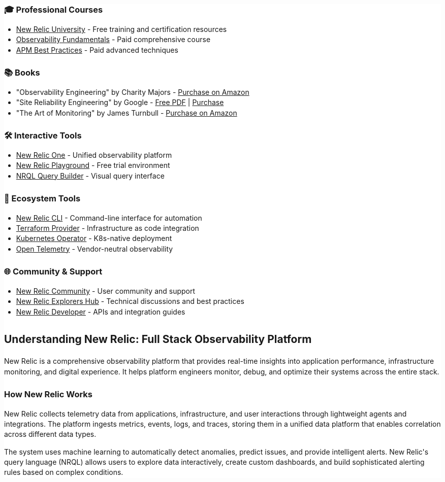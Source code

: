 ### 🎓 Professional Courses
- [New Relic University](https://learn.newrelic.com/) - Free training and certification resources
- [Observability Fundamentals](https://www.udemy.com/course/observability-fundamentals/) - Paid comprehensive course
- [APM Best Practices](https://www.pluralsight.com/courses/new-relic-apm-best-practices) - Paid advanced techniques

### 📚 Books
- "Observability Engineering" by Charity Majors - [Purchase on Amazon](https://www.amazon.com/dp/1492076449)
- "Site Reliability Engineering" by Google - [Free PDF](https://sre.google/sre-book/table-of-contents/) | [Purchase](https://www.amazon.com/dp/149192912X)
- "The Art of Monitoring" by James Turnbull - [Purchase on Amazon](https://www.amazon.com/dp/1491960043)

### 🛠️ Interactive Tools
- [New Relic One](https://one.newrelic.com/) - Unified observability platform
- [New Relic Playground](https://newrelic.com/platform/try-new-relic) - Free trial environment
- [NRQL Query Builder](https://docs.newrelic.com/docs/query-your-data/explore-query-data/query-builder/introduction-query-builder/) - Visual query interface

### 🚀 Ecosystem Tools
- [New Relic CLI](https://github.com/newrelic/newrelic-cli) - Command-line interface for automation
- [Terraform Provider](https://registry.terraform.io/providers/newrelic/newrelic/latest) - Infrastructure as code integration
- [Kubernetes Operator](https://github.com/newrelic/newrelic-kubernetes-operator) - K8s-native deployment
- [Open Telemetry](https://docs.newrelic.com/docs/more-integrations/open-source-telemetry-integrations/opentelemetry/opentelemetry-introduction/) - Vendor-neutral observability

### 🌐 Community & Support
- [New Relic Community](https://discuss.newrelic.com/) - User community and support
- [New Relic Explorers Hub](https://discuss.newrelic.com/) - Technical discussions and best practices
- [New Relic Developer](https://developer.newrelic.com/) - APIs and integration guides

## Understanding New Relic: Full Stack Observability Platform

New Relic is a comprehensive observability platform that provides real-time insights into application performance, infrastructure monitoring, and digital experience. It helps platform engineers monitor, debug, and optimize their systems across the entire stack.

### How New Relic Works
New Relic collects telemetry data from applications, infrastructure, and user interactions through lightweight agents and integrations. The platform ingests metrics, events, logs, and traces, storing them in a unified data platform that enables correlation across different data types.

The system uses machine learning to automatically detect anomalies, predict issues, and provide intelligent alerts. New Relic's query language (NRQL) allows users to explore data interactively, create custom dashboards, and build sophisticated alerting rules based on complex conditions.
